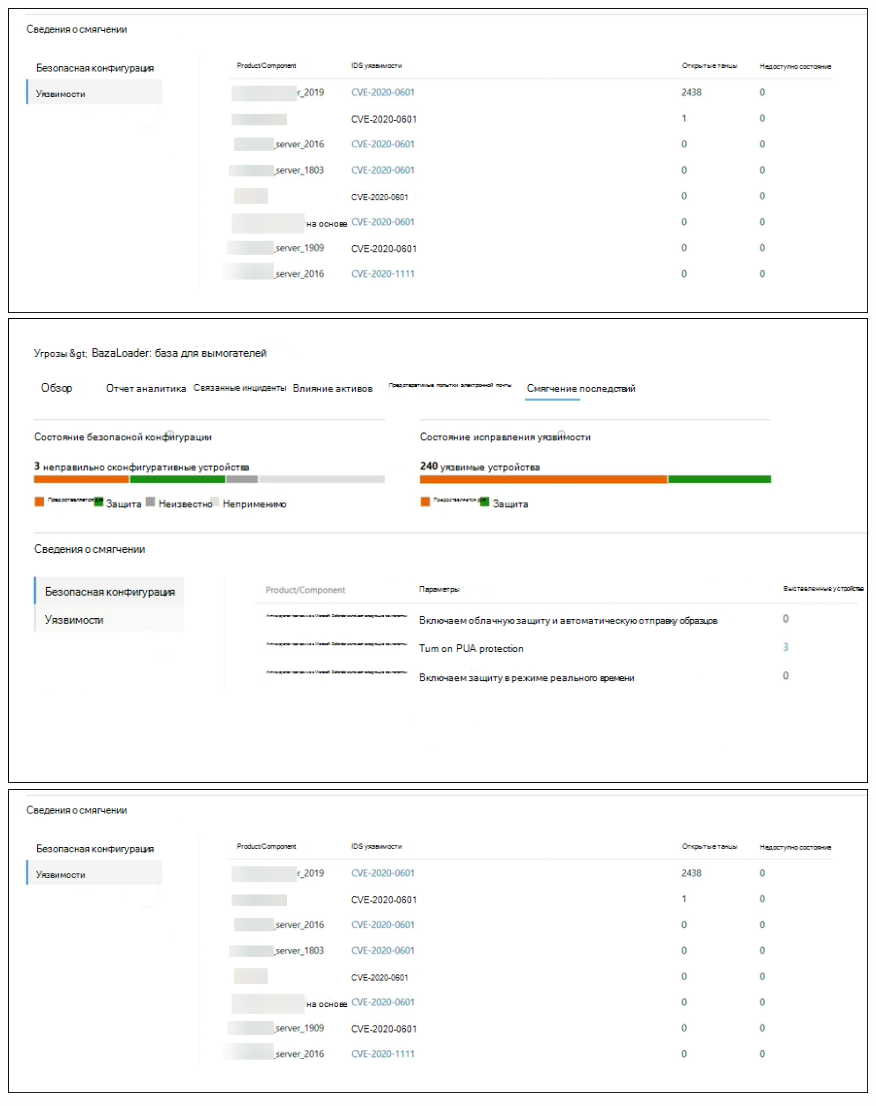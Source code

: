  ![ уязвимости](../../media/threat-analytics/ta_mitigations_mtp2.png)</span><span class="sxs-lookup"><span data-stu-id="8cbb8-204">![Image of the mitigations section of a threat analytics report showing secure configuration details](../../media/threat-analytics/ta_mitigations_mtp.png)
![Image of the mitigations section of a threat analytics report showing vulnerability details](../../media/threat-analytics/ta_mitigations_mtp2.png)</span></span>
